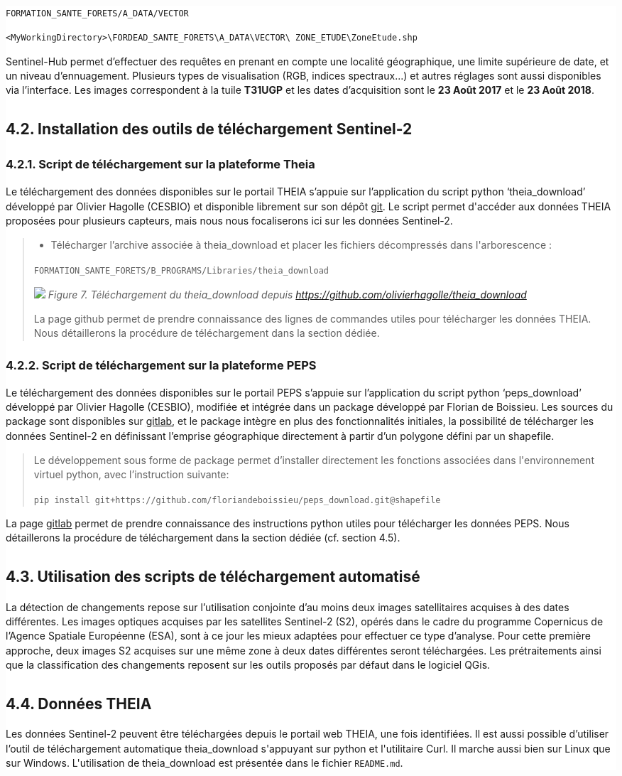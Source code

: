 ```FORMATION_SANTE_FORETS/A_DATA/VECTOR```

`<MyWorkingDirectory>\FORDEAD_SANTE_FORETS\A_DATA\VECTOR\
ZONE_ETUDE\ZoneEtude.shp`

Sentinel-Hub permet d’effectuer des requêtes en prenant en compte une localité géographique, une limite supérieure de date, et un niveau d’ennuagement. Plusieurs types de visualisation (RGB, indices spectraux...) et autres réglages sont aussi disponibles via l’interface. 
Les images correspondent à la tuile **T31UGP** et les dates d’acquisition sont le **23 Août 2017** et le **23 Août 2018**. 

## 4.2. Installation des outils de téléchargement Sentinel-2
### 4.2.1. Script de téléchargement sur la plateforme Theia
Le téléchargement des données disponibles sur le portail THEIA s’appuie sur l’application du script python ‘theia_download’ développé par Olivier Hagolle (CESBIO) et disponible librement sur son dépôt [git](https://github.com/olivierhagolle/theia_download). Le script permet d'accéder aux données THEIA proposées pour plusieurs capteurs, mais nous nous focaliserons ici sur les données Sentinel-2. 

> - Télécharger l’archive associée à theia_download et placer les fichiers décompressés dans l'arborescence :
>
>`FORMATION_SANTE_FORETS/B_PROGRAMS/Libraries/theia_download`
>
>![](./img/fig07.png)
>*Figure 7. Téléchargement du theia_download depuis https://github.com/olivierhagolle/theia_download*
>
>La page github permet de prendre connaissance des lignes de commandes utiles pour télécharger les données THEIA. Nous détaillerons la procédure de téléchargement dans la section dédiée.
    
### 4.2.2. Script de téléchargement sur la plateforme PEPS
Le téléchargement des données disponibles sur le portail PEPS s’appuie sur l’application du script python ‘peps_download’ développé par Olivier Hagolle (CESBIO), modifiée et intégrée dans un package développé par Florian de Boissieu. Les sources du package sont disponibles sur [gitlab](https://github.com/floriandeboissieu/peps_download/tree/shapefile), et le package intègre en plus des fonctionnalités initiales, la possibilité de télécharger les données Sentinel-2 en définissant l’emprise géographique directement à partir d’un polygone défini par un shapefile. 

> Le développement sous forme de package permet d’installer directement les fonctions associées dans l'environnement virtuel python, avec l’instruction suivante: 
>```bash=
>pip install git+https://github.com/floriandeboissieu/peps_download.git@shapefile
>```
La page [gitlab](https://github.com/floriandeboissieu/peps_download/tree/shapefile) permet de prendre connaissance des instructions python utiles pour télécharger les données PEPS. Nous détaillerons la procédure de téléchargement dans la section dédiée (cf. section 4.5).
    
## 4.3. Utilisation des scripts de téléchargement automatisé

La détection de changements repose sur l’utilisation conjointe d’au moins deux images satellitaires acquises à des dates différentes. Les images optiques acquises par les satellites Sentinel-2 (S2), opérés dans le cadre du programme Copernicus de l’Agence Spatiale Européenne (ESA), sont à ce jour les mieux adaptées pour effectuer ce type d’analyse.
Pour cette première approche, deux images S2 acquises sur une même zone à deux dates différentes seront téléchargées. Les prétraitements ainsi que la classification des changements reposent sur les outils proposés par défaut dans le logiciel QGis.

## 4.4. Données THEIA

Les données Sentinel-2 peuvent être téléchargées depuis le portail web THEIA, une fois identifiées. Il est aussi possible d’utiliser l’outil de téléchargement automatique theia_download s'appuyant sur python et l'utilitaire Curl. Il marche aussi bien sur Linux que sur Windows. L'utilisation de theia_download est présentée dans le fichier `README.md`. 

```